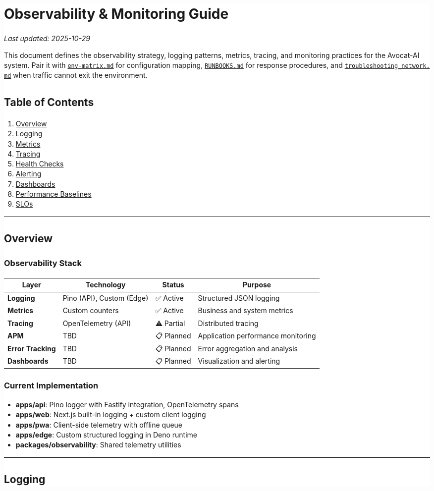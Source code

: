 # Observability & Monitoring Guide

_Last updated: 2025-10-29_

This document defines the observability strategy, logging patterns, metrics, tracing, and monitoring practices for the Avocat-AI system. Pair it with [`env-matrix.md`](env-matrix.md) for configuration mapping, [`RUNBOOKS.md`](RUNBOOKS.md) for response procedures, and [`troubleshooting_network.md`](troubleshooting_network.md) when traffic cannot exit the environment.

## Table of Contents

1. [Overview](#overview)
2. [Logging](#logging)
3. [Metrics](#metrics)
4. [Tracing](#tracing)
5. [Health Checks](#health-checks)
6. [Alerting](#alerting)
7. [Dashboards](#dashboards)
8. [Performance Baselines](#performance-baselines)
9. [SLOs](#slos)

---

## Overview

### Observability Stack

| Layer | Technology | Status | Purpose |
|-------|-----------|---------|---------|
| **Logging** | Pino (API), Custom (Edge) | ✅ Active | Structured JSON logging |
| **Metrics** | Custom counters | ✅ Active | Business and system metrics |
| **Tracing** | OpenTelemetry (API) | ⚠️ Partial | Distributed tracing |
| **APM** | TBD | 📋 Planned | Application performance monitoring |
| **Error Tracking** | TBD | 📋 Planned | Error aggregation and analysis |
| **Dashboards** | TBD | 📋 Planned | Visualization and alerting |

### Current Implementation

- **apps/api**: Pino logger with Fastify integration, OpenTelemetry spans
- **apps/web**: Next.js built-in logging + custom client logging
- **apps/pwa**: Client-side telemetry with offline queue
- **apps/edge**: Custom structured logging in Deno runtime
- **packages/observability**: Shared telemetry utilities

---

## Logging
